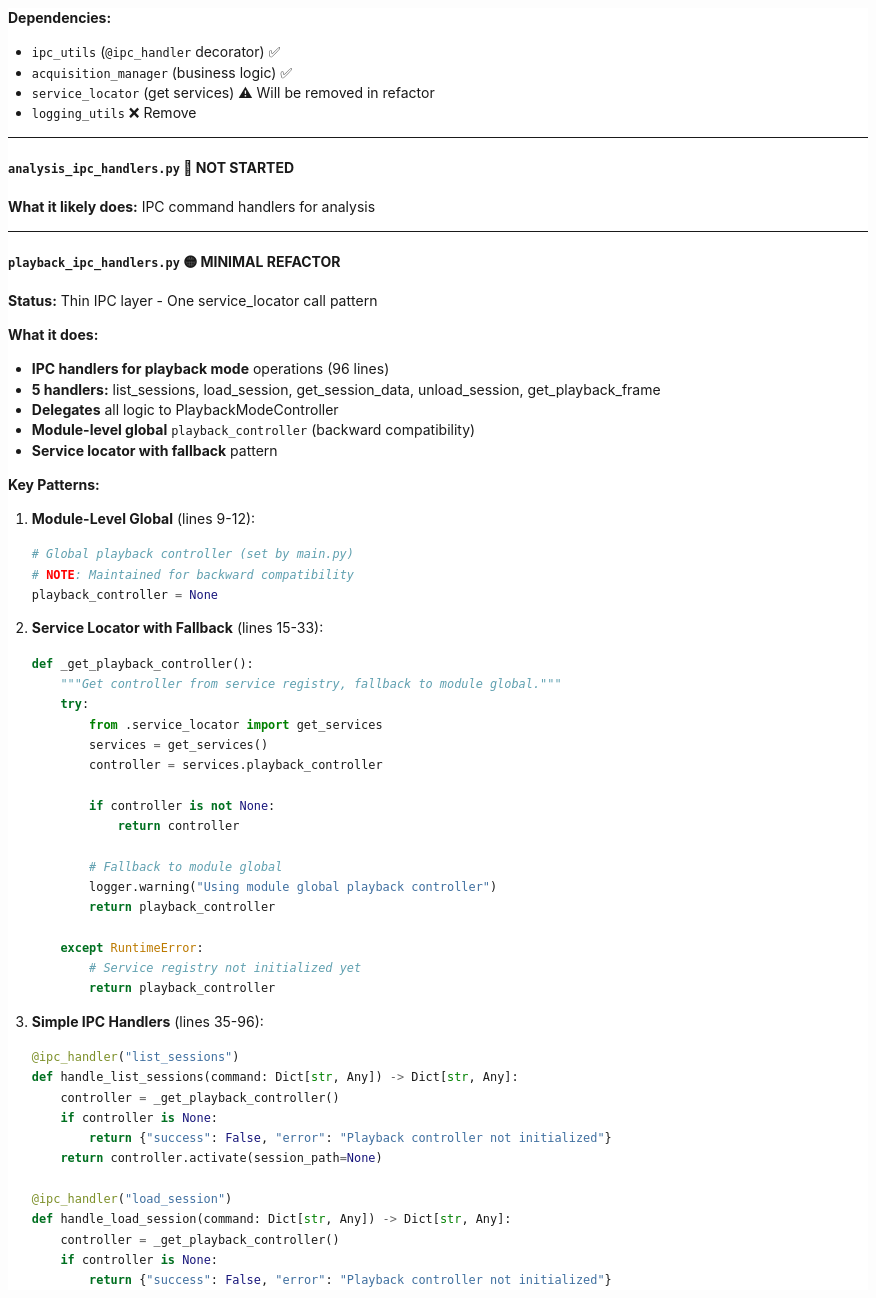 **Dependencies:**
- `ipc_utils` (`@ipc_handler` decorator) ✅
- `acquisition_manager` (business logic) ✅
- `service_locator` (get services) ⚠️ Will be removed in refactor
- `logging_utils` ❌ Remove

---

#### `analysis_ipc_handlers.py` 🔴 NOT STARTED
**What it likely does:** IPC command handlers for analysis

---

#### `playback_ipc_handlers.py` 🟡 MINIMAL REFACTOR
**Status:** Thin IPC layer - One service_locator call pattern

**What it does:**
- **IPC handlers for playback mode** operations (96 lines)
- **5 handlers:** list_sessions, load_session, get_session_data, unload_session, get_playback_frame
- **Delegates** all logic to PlaybackModeController
- **Module-level global** `playback_controller` (backward compatibility)
- **Service locator with fallback** pattern

**Key Patterns:**

1. **Module-Level Global** (lines 9-12):
   ```python
   # Global playback controller (set by main.py)
   # NOTE: Maintained for backward compatibility
   playback_controller = None
   ```

2. **Service Locator with Fallback** (lines 15-33):
   ```python
   def _get_playback_controller():
       """Get controller from service registry, fallback to module global."""
       try:
           from .service_locator import get_services
           services = get_services()
           controller = services.playback_controller

           if controller is not None:
               return controller

           # Fallback to module global
           logger.warning("Using module global playback controller")
           return playback_controller

       except RuntimeError:
           # Service registry not initialized yet
           return playback_controller
   ```

3. **Simple IPC Handlers** (lines 35-96):
   ```python
   @ipc_handler("list_sessions")
   def handle_list_sessions(command: Dict[str, Any]) -> Dict[str, Any]:
       controller = _get_playback_controller()
       if controller is None:
           return {"success": False, "error": "Playback controller not initialized"}
       return controller.activate(session_path=None)

   @ipc_handler("load_session")
   def handle_load_session(command: Dict[str, Any]) -> Dict[str, Any]:
       controller = _get_playback_controller()
       if controller is None:
           return {"success": False, "error": "Playback controller not initialized"}
   ```